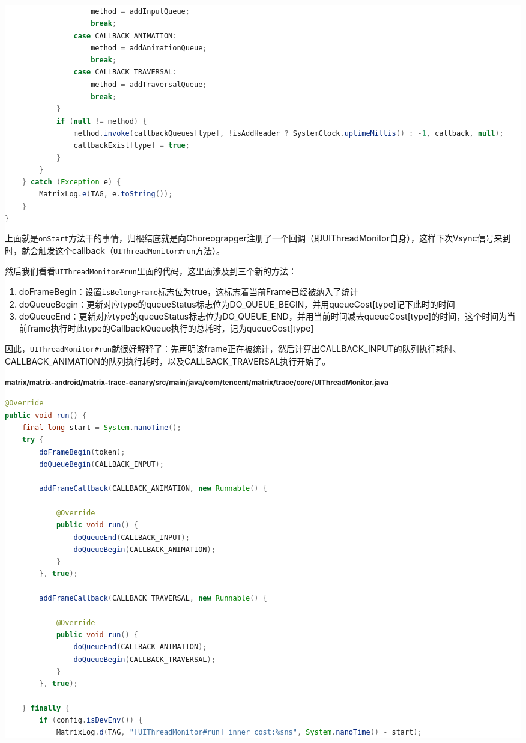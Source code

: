 ```java
                    method = addInputQueue;
                    break;
                case CALLBACK_ANIMATION:
                    method = addAnimationQueue;
                    break;
                case CALLBACK_TRAVERSAL:
                    method = addTraversalQueue;
                    break;
            }
            if (null != method) {
                method.invoke(callbackQueues[type], !isAddHeader ? SystemClock.uptimeMillis() : -1, callback, null);
                callbackExist[type] = true;
            }
        }
    } catch (Exception e) {
        MatrixLog.e(TAG, e.toString());
    }
}
```

上面就是`onStart`方法干的事情，归根结底就是向Choreograpger注册了一个回调（即UIThreadMonitor自身），这样下次Vsync信号来到时，就会触发这个callback（`UIThreadMonitor#run`方法）。  

然后我们看看`UIThreadMonitor#run`里面的代码，这里面涉及到三个新的方法：

1. doFrameBegin：设置`isBelongFrame`标志位为true，这标志着当前Frame已经被纳入了统计
2. doQueueBegin：更新对应type的queueStatus标志位为DO_QUEUE_BEGIN，并用queueCost[type]记下此时的时间
3. doQueueEnd：更新对应type的queueStatus标志位为DO_QUEUE_END，并用当前时间减去queueCost[type]的时间，这个时间为当前frame执行时此type的CallbackQueue执行的总耗时，记为queueCost[type]

因此，`UIThreadMonitor#run`就很好解释了：先声明该frame正在被统计，然后计算出CALLBACK_INPUT的队列执行耗时、CALLBACK_ANIMATION的队列执行耗时，以及CALLBACK_TRAVERSAL执行开始了。  

**<small>matrix/matrix-android/matrix-trace-canary/src/main/java/com/tencent/matrix/trace/core/UIThreadMonitor.java</small>**

```java
@Override
public void run() {
    final long start = System.nanoTime();
    try {
        doFrameBegin(token);
        doQueueBegin(CALLBACK_INPUT);

        addFrameCallback(CALLBACK_ANIMATION, new Runnable() {

            @Override
            public void run() {
                doQueueEnd(CALLBACK_INPUT);
                doQueueBegin(CALLBACK_ANIMATION);
            }
        }, true);

        addFrameCallback(CALLBACK_TRAVERSAL, new Runnable() {

            @Override
            public void run() {
                doQueueEnd(CALLBACK_ANIMATION);
                doQueueBegin(CALLBACK_TRAVERSAL);
            }
        }, true);

    } finally {
        if (config.isDevEnv()) {
            MatrixLog.d(TAG, "[UIThreadMonitor#run] inner cost:%sns", System.nanoTime() - start);
```

[^1]: [Matrix-Android-TraceCanary#实现细节](https://github.com/Tencent/matrix/wiki/Matrix-Android-TraceCanary#%E5%AE%9E%E7%8E%B0%E7%BB%86%E8%8A%82)